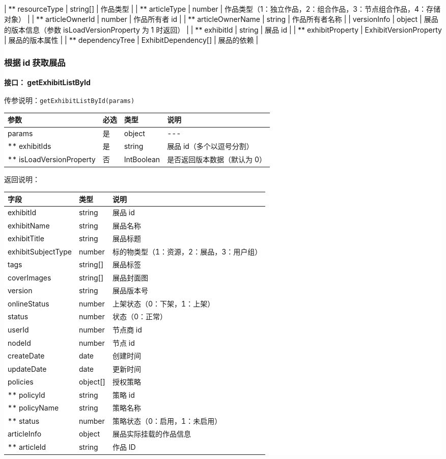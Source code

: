 | \*\* resourceType     | string[]               | 作品类型                                                           |
| \*\* articleType      | number                 | 作品类型（1：独立作品，2：组合作品，3：节点组合作品，4：存储对象） |
| \*\* articleOwnerId   | number                 | 作品所有者 id                                                      |
| \*\* articleOwnerName | string                 | 作品所有者名称                                                     |
| versionInfo           | object                 | 展品的版本信息（参数 isLoadVersionProperty 为 1 时返回）           |
| \*\* exhibitId        | string                 | 展品 id                                                            |
| \*\* exhibitProperty  | ExhibitVersionProperty | 展品的版本属性                                                     |
| \*\* dependencyTree   | ExhibitDependency[]    | 展品的依赖                                                         |

### 根据 id 获取展品

**接口： getExhibitListById**

传参说明：`getExhibitListById(params)`

| 参数                       | 必选 | 类型       | 说明                         |
| :------------------------- | :--- | :--------- | :--------------------------- |
| params                     | 是   | object     | ---                          |
| \*\* exhibitIds            | 是   | string     | 展品 id（多个以逗号分割）    |
| \*\* isLoadVersionProperty | 否   | IntBoolean | 是否返回版本数据（默认为 0） |

返回说明：

| 字段                  | 类型                   | 说明                                                               |
| :-------------------- | :--------------------- | :----------------------------------------------------------------- |
| exhibitId             | string                 | 展品 id                                                            |
| exhibitName           | string                 | 展品名称                                                           |
| exhibitTitle          | string                 | 展品标题                                                           |
| exhibitSubjectType    | number                 | 标的物类型（1：资源，2：展品，3：用户组）                          |
| tags                  | string[]               | 展品标签                                                           |
| coverImages           | string[]               | 展品封面图                                                         |
| version               | string                 | 展品版本号                                                         |
| onlineStatus          | number                 | 上架状态（0：下架，1：上架）                                       |
| status                | number                 | 状态（0：正常）                                                    |
| userId                | number                 | 节点商 id                                                          |
| nodeId                | number                 | 节点 id                                                            |
| createDate            | date                   | 创建时间                                                           |
| updateDate            | date                   | 更新时间                                                           |
| policies              | object[]               | 授权策略                                                           |
| \*\* policyId         | string                 | 策略 id                                                            |
| \*\* policyName       | string                 | 策略名称                                                           |
| \*\* status           | number                 | 策略状态（0：启用，1：未启用）                                     |
| articleInfo           | object                 | 展品实际挂载的作品信息                                             |
| \*\* articleId        | string                 | 作品 ID                                                            |